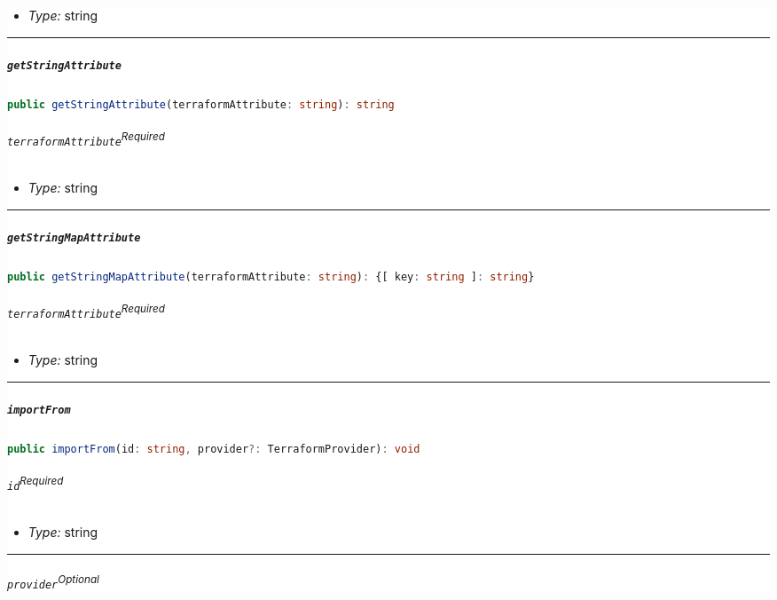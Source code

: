 - *Type:* string

---

##### `getStringAttribute` <a name="getStringAttribute" id="@cdktf/provider-azurerm.logAnalyticsWorkspace.LogAnalyticsWorkspace.getStringAttribute"></a>

```typescript
public getStringAttribute(terraformAttribute: string): string
```

###### `terraformAttribute`<sup>Required</sup> <a name="terraformAttribute" id="@cdktf/provider-azurerm.logAnalyticsWorkspace.LogAnalyticsWorkspace.getStringAttribute.parameter.terraformAttribute"></a>

- *Type:* string

---

##### `getStringMapAttribute` <a name="getStringMapAttribute" id="@cdktf/provider-azurerm.logAnalyticsWorkspace.LogAnalyticsWorkspace.getStringMapAttribute"></a>

```typescript
public getStringMapAttribute(terraformAttribute: string): {[ key: string ]: string}
```

###### `terraformAttribute`<sup>Required</sup> <a name="terraformAttribute" id="@cdktf/provider-azurerm.logAnalyticsWorkspace.LogAnalyticsWorkspace.getStringMapAttribute.parameter.terraformAttribute"></a>

- *Type:* string

---

##### `importFrom` <a name="importFrom" id="@cdktf/provider-azurerm.logAnalyticsWorkspace.LogAnalyticsWorkspace.importFrom"></a>

```typescript
public importFrom(id: string, provider?: TerraformProvider): void
```

###### `id`<sup>Required</sup> <a name="id" id="@cdktf/provider-azurerm.logAnalyticsWorkspace.LogAnalyticsWorkspace.importFrom.parameter.id"></a>

- *Type:* string

---

###### `provider`<sup>Optional</sup> <a name="provider" id="@cdktf/provider-azurerm.logAnalyticsWorkspace.LogAnalyticsWorkspace.importFrom.parameter.provider"></a>
